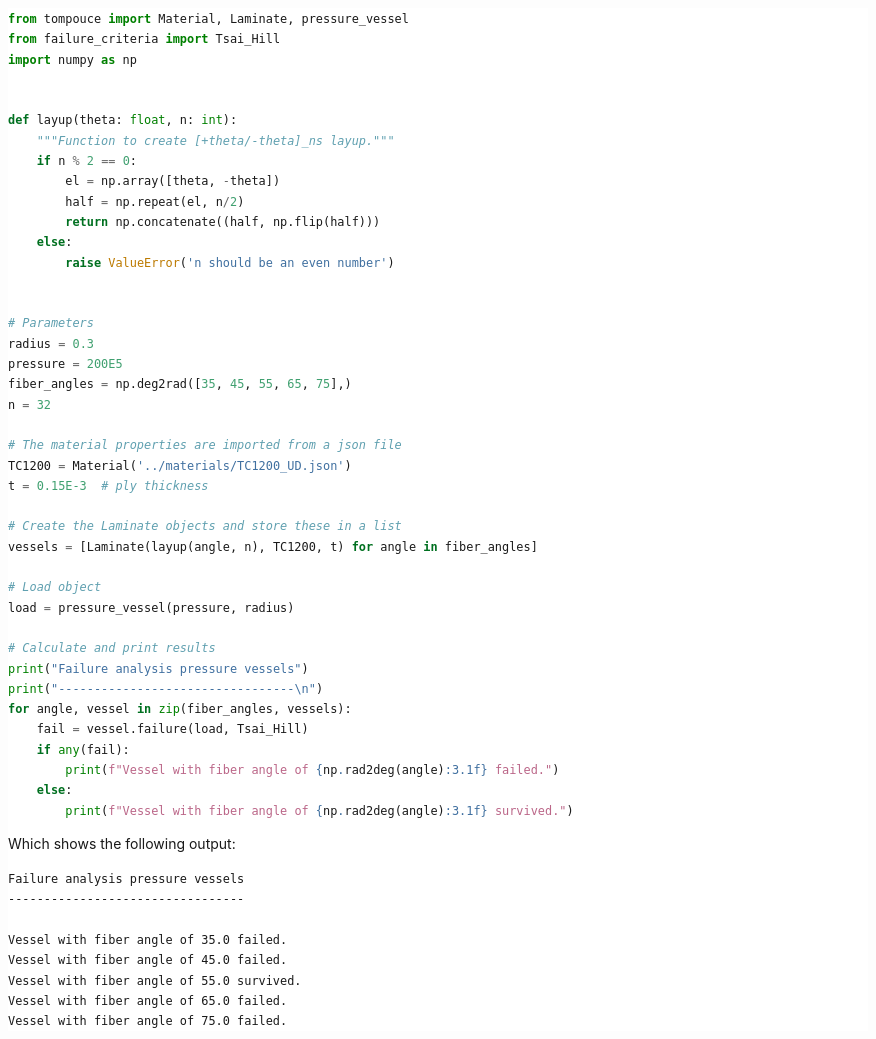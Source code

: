 ```python
from tompouce import Material, Laminate, pressure_vessel
from failure_criteria import Tsai_Hill
import numpy as np


def layup(theta: float, n: int):
    """Function to create [+theta/-theta]_ns layup."""
    if n % 2 == 0:
        el = np.array([theta, -theta])
        half = np.repeat(el, n/2)
        return np.concatenate((half, np.flip(half)))
    else:
        raise ValueError('n should be an even number')


# Parameters
radius = 0.3
pressure = 200E5
fiber_angles = np.deg2rad([35, 45, 55, 65, 75],)
n = 32

# The material properties are imported from a json file
TC1200 = Material('../materials/TC1200_UD.json')
t = 0.15E-3  # ply thickness

# Create the Laminate objects and store these in a list
vessels = [Laminate(layup(angle, n), TC1200, t) for angle in fiber_angles]

# Load object
load = pressure_vessel(pressure, radius)

# Calculate and print results
print("Failure analysis pressure vessels")
print("---------------------------------\n")
for angle, vessel in zip(fiber_angles, vessels):
    fail = vessel.failure(load, Tsai_Hill)
    if any(fail):
        print(f"Vessel with fiber angle of {np.rad2deg(angle):3.1f} failed.")
    else:
        print(f"Vessel with fiber angle of {np.rad2deg(angle):3.1f} survived.")
```

Which shows the following output:

```
Failure analysis pressure vessels
---------------------------------

Vessel with fiber angle of 35.0 failed.
Vessel with fiber angle of 45.0 failed.
Vessel with fiber angle of 55.0 survived.
Vessel with fiber angle of 65.0 failed.
Vessel with fiber angle of 75.0 failed.
```
